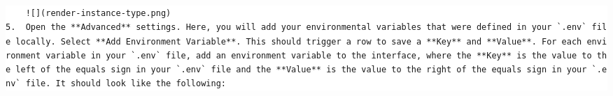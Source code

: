         ![](render-instance-type.png)
    5.  Open the **Advanced** settings. Here, you will add your environmental variables that were defined in your `.env` file locally. Select **Add Environment Variable**. This should trigger a row to save a **Key** and **Value**. For each environment variable in your `.env` file, add an environment variable to the interface, where the **Key** is the value to the left of the equals sign in your `.env` file and the **Value** is the value to the right of the equals sign in your `.env` file. It should look like the following: